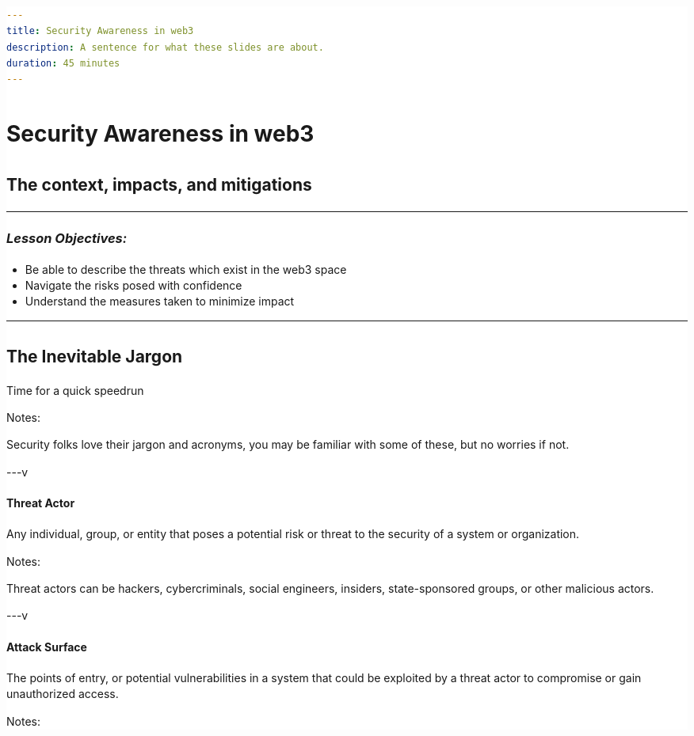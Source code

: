 ```yaml
---
title: Security Awareness in web3
description: A sentence for what these slides are about.
duration: 45 minutes
---
```


# Security Awareness in web3

## The context, impacts, and mitigations

---

### _Lesson Objectives:_

<pba-flex center>

- Be able to describe the threats which exist in the web3 space
- Navigate the risks posed with confidence
- Understand the measures taken to minimize impact

</pba-flex>

---

## The Inevitable Jargon

Time for a quick speedrun

Notes:

Security folks love their jargon and acronyms, you may be familiar with some of these, but no worries if not.

---v

#### Threat Actor

Any individual, group, or entity that poses a potential risk or threat to the security of a system or organization.

Notes:

Threat actors can be hackers, cybercriminals, social engineers, insiders, state-sponsored groups, or other malicious actors.

---v

#### Attack Surface

The points of entry, or potential vulnerabilities in a system that could be exploited by a threat actor to compromise or gain unauthorized access.

Notes:
